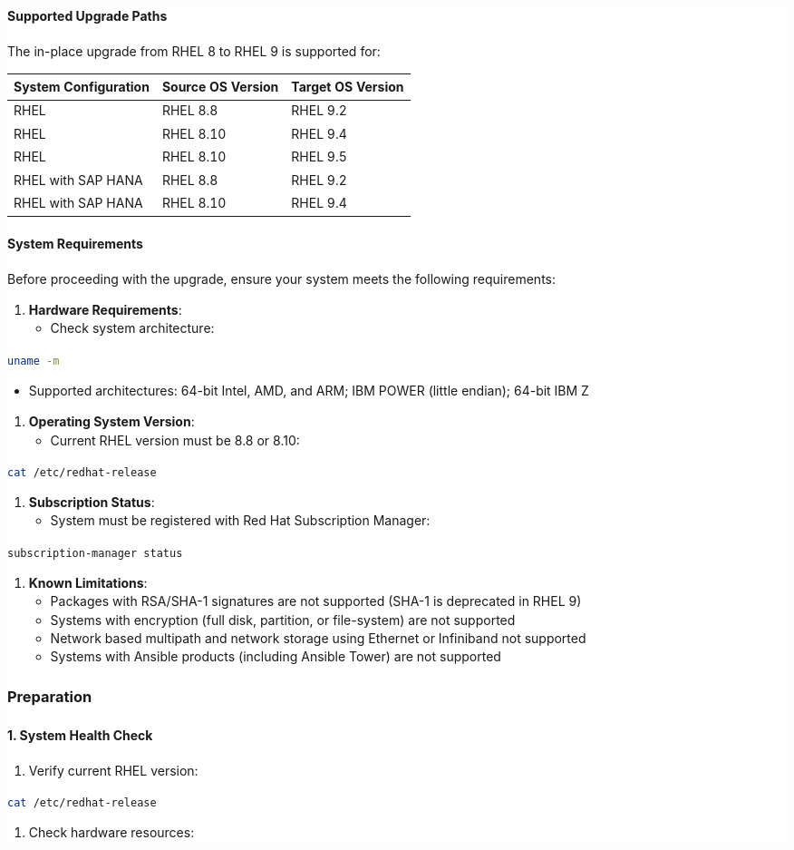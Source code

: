 #### Supported Upgrade Paths

The in-place upgrade from RHEL 8 to RHEL 9 is supported for:

| **System Configuration** | **Source OS Version** | **Target OS Version** |
| ------------------------ | --------------------- | --------------------- |
| RHEL                     | RHEL 8.8              | RHEL 9.2              |
| RHEL                     | RHEL 8.10             | RHEL 9.4              |
| RHEL                     | RHEL 8.10             | RHEL 9.5              |
| RHEL with SAP HANA       | RHEL 8.8              | RHEL 9.2              |
| RHEL with SAP HANA       | RHEL 8.10             | RHEL 9.4              |

#### System Requirements

Before proceeding with the upgrade, ensure your system meets the following requirements:

1. **Hardware Requirements**:
   - Check system architecture:

```Bash
uname -m
```

   - Supported architectures: 64-bit Intel, AMD, and ARM; IBM POWER (little endian); 64-bit IBM Z
1. **Operating System Version**:
   - Current RHEL version must be 8.8 or 8.10:

```Bash
cat /etc/redhat-release
```

1. **Subscription Status**:
   - System must be registered with Red Hat Subscription Manager:

```Bash
subscription-manager status
```

1. **Known Limitations**:
   - Packages with RSA/SHA-1 signatures are not supported (SHA-1 is deprecated in RHEL 9)
   - Systems with encryption (full disk, partition, or file-system) are not supported
   - Network based multipath and network storage using Ethernet or Infiniband not supported
   - Systems with Ansible products (including Ansible Tower) are not supported

### Preparation

#### 1. System Health Check

1. Verify current RHEL version:

```Bash
cat /etc/redhat-release
```

1. Check hardware resources:
